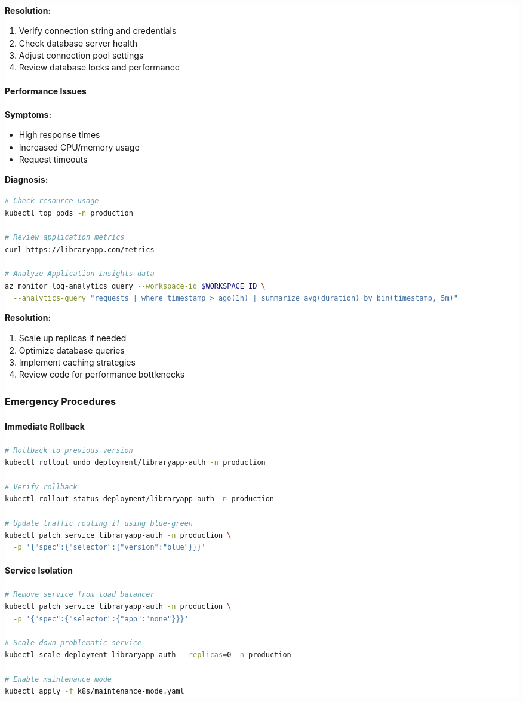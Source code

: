 **Resolution:**
1. Verify connection string and credentials
2. Check database server health
3. Adjust connection pool settings
4. Review database locks and performance

#### Performance Issues

**Symptoms:**
- High response times
- Increased CPU/memory usage
- Request timeouts

**Diagnosis:**
```bash
# Check resource usage
kubectl top pods -n production

# Review application metrics
curl https://libraryapp.com/metrics

# Analyze Application Insights data
az monitor log-analytics query --workspace-id $WORKSPACE_ID \
  --analytics-query "requests | where timestamp > ago(1h) | summarize avg(duration) by bin(timestamp, 5m)"
```

**Resolution:**
1. Scale up replicas if needed
2. Optimize database queries
3. Implement caching strategies
4. Review code for performance bottlenecks

### Emergency Procedures

#### Immediate Rollback

```bash
# Rollback to previous version
kubectl rollout undo deployment/libraryapp-auth -n production

# Verify rollback
kubectl rollout status deployment/libraryapp-auth -n production

# Update traffic routing if using blue-green
kubectl patch service libraryapp-auth -n production \
  -p '{"spec":{"selector":{"version":"blue"}}}'
```

#### Service Isolation

```bash
# Remove service from load balancer
kubectl patch service libraryapp-auth -n production \
  -p '{"spec":{"selector":{"app":"none"}}}'

# Scale down problematic service
kubectl scale deployment libraryapp-auth --replicas=0 -n production

# Enable maintenance mode
kubectl apply -f k8s/maintenance-mode.yaml
```
